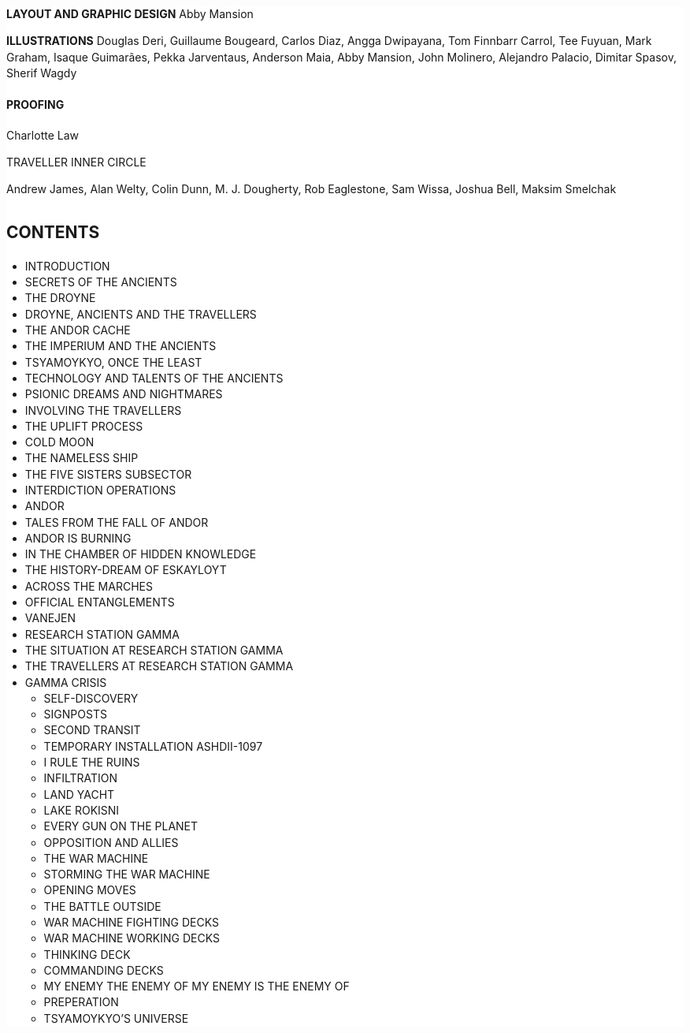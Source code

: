 **LAYOUT AND GRAPHIC DESIGN** Abby Mansion

**ILLUSTRATIONS** Douglas Deri, Guillaume Bougeard, Carlos Diaz, Angga Dwipayana, Tom Finnbarr Carrol, Tee Fuyuan, Mark Graham, Isaque Guimarães, Pekka Jarventaus, Anderson Maia, Abby Mansion, John Molinero, Alejandro Palacio, Dimitar Spasov, Sherif Wagdy

#### PROOFING

Charlotte Law

TRAVELLER INNER CIRCLE

Andrew James, Alan Welty, Colin Dunn, M. J. Dougherty, Rob Eaglestone, Sam Wissa, Joshua Bell, Maksim Smelchak

## CONTENTS

- INTRODUCTION
- SECRETS OF THE ANCIENTS
- THE DROYNE
- DROYNE, ANCIENTS AND THE TRAVELLERS
- THE ANDOR CACHE
- THE IMPERIUM AND THE ANCIENTS
- TSYAMOYKYO, ONCE THE LEAST
- TECHNOLOGY AND TALENTS OF THE ANCIENTS
- PSIONIC DREAMS AND NIGHTMARES
- INVOLVING THE TRAVELLERS
- THE UPLIFT PROCESS
- COLD MOON
- THE NAMELESS SHIP
- THE FIVE SISTERS SUBSECTOR
- INTERDICTION OPERATIONS
- ANDOR
- TALES FROM THE FALL OF ANDOR
- ANDOR IS BURNING
- IN THE CHAMBER OF HIDDEN KNOWLEDGE
- THE HISTORY-DREAM OF ESKAYLOYT
- ACROSS THE MARCHES
- OFFICIAL ENTANGLEMENTS
- VANEJEN
- RESEARCH STATION GAMMA
- THE SITUATION AT RESEARCH STATION GAMMA
- THE TRAVELLERS AT RESEARCH STATION GAMMA
- GAMMA CRISIS
  - SELF-DISCOVERY
  - SIGNPOSTS
  - SECOND TRANSIT
  - TEMPORARY INSTALLATION ASHDII-1097
  - I RULE THE RUINS
  - INFILTRATION
  - LAND YACHT
  - LAKE ROKISNI
  - EVERY GUN ON THE PLANET
  - OPPOSITION AND ALLIES
  - THE WAR MACHINE
  - STORMING THE WAR MACHINE
  - OPENING MOVES
  - THE BATTLE OUTSIDE
  - WAR MACHINE FIGHTING DECKS
  - WAR MACHINE WORKING DECKS
  - THINKING DECK
  - COMMANDING DECKS
  - MY ENEMY THE ENEMY OF MY ENEMY IS THE ENEMY OF
  - PREPERATION
  - TSYAMOYKYO’S UNIVERSE